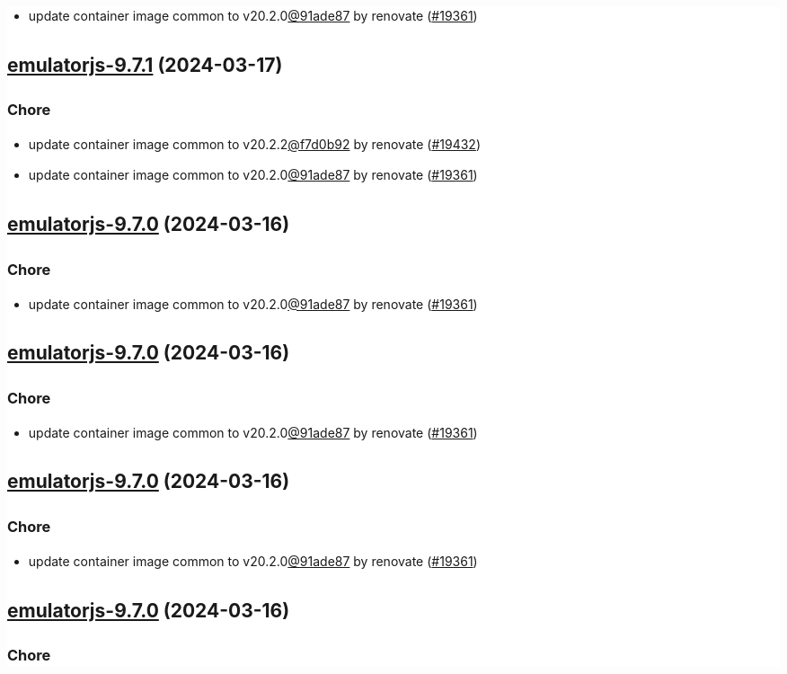 - update container image common to v20.2.0[@91ade87](https://github.com/91ade87) by renovate ([#19361](https://github.com/truecharts/charts/issues/19361))


## [emulatorjs-9.7.1](https://github.com/truecharts/charts/compare/emulatorjs-9.6.0...emulatorjs-9.7.1) (2024-03-17)

### Chore



- update container image common to v20.2.2[@f7d0b92](https://github.com/f7d0b92) by renovate ([#19432](https://github.com/truecharts/charts/issues/19432))

- update container image common to v20.2.0[@91ade87](https://github.com/91ade87) by renovate ([#19361](https://github.com/truecharts/charts/issues/19361))


## [emulatorjs-9.7.0](https://github.com/truecharts/charts/compare/emulatorjs-9.6.0...emulatorjs-9.7.0) (2024-03-16)

### Chore



- update container image common to v20.2.0[@91ade87](https://github.com/91ade87) by renovate ([#19361](https://github.com/truecharts/charts/issues/19361))


## [emulatorjs-9.7.0](https://github.com/truecharts/charts/compare/emulatorjs-9.6.0...emulatorjs-9.7.0) (2024-03-16)

### Chore



- update container image common to v20.2.0[@91ade87](https://github.com/91ade87) by renovate ([#19361](https://github.com/truecharts/charts/issues/19361))


## [emulatorjs-9.7.0](https://github.com/truecharts/charts/compare/emulatorjs-9.6.0...emulatorjs-9.7.0) (2024-03-16)

### Chore



- update container image common to v20.2.0[@91ade87](https://github.com/91ade87) by renovate ([#19361](https://github.com/truecharts/charts/issues/19361))


## [emulatorjs-9.7.0](https://github.com/truecharts/charts/compare/emulatorjs-9.6.0...emulatorjs-9.7.0) (2024-03-16)

### Chore

